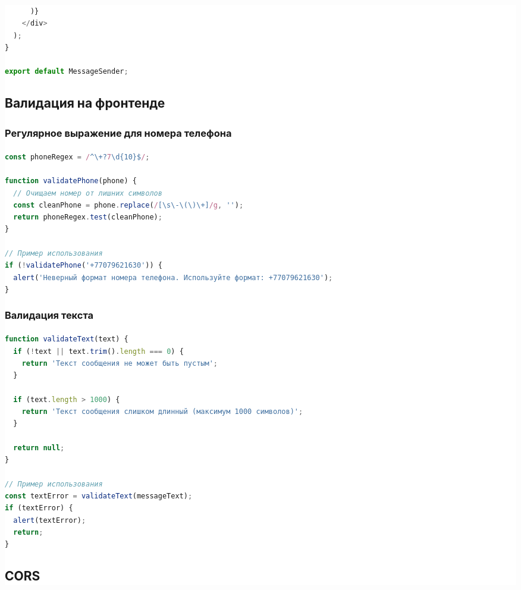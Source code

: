 ```jsx
      )}
    </div>
  );
}

export default MessageSender;
```

## Валидация на фронтенде

### Регулярное выражение для номера телефона

```javascript
const phoneRegex = /^\+?7\d{10}$/;

function validatePhone(phone) {
  // Очищаем номер от лишних символов
  const cleanPhone = phone.replace(/[\s\-\(\)\+]/g, '');
  return phoneRegex.test(cleanPhone);
}

// Пример использования
if (!validatePhone('+77079621630')) {
  alert('Неверный формат номера телефона. Используйте формат: +77079621630');
}
```

### Валидация текста

```javascript
function validateText(text) {
  if (!text || text.trim().length === 0) {
    return 'Текст сообщения не может быть пустым';
  }
  
  if (text.length > 1000) {
    return 'Текст сообщения слишком длинный (максимум 1000 символов)';
  }
  
  return null;
}

// Пример использования
const textError = validateText(messageText);
if (textError) {
  alert(textError);
  return;
}
```

## CORS

